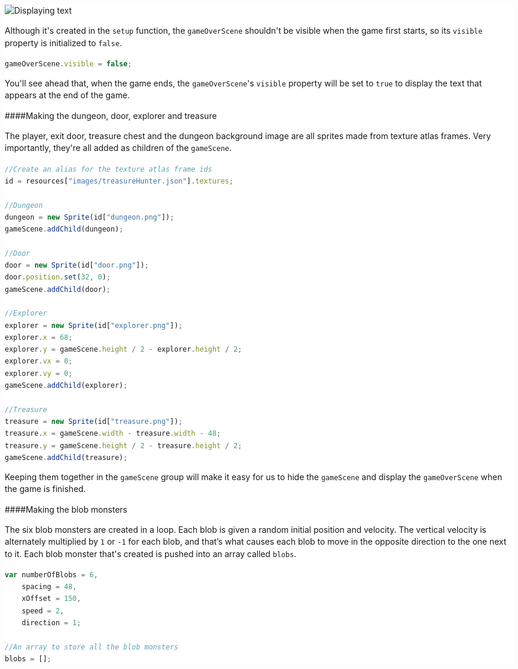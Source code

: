 ![Displaying text](/examples/images/screenshots/27.png)

Although it's created in the `setup` function, the `gameOverScene`
shouldn't be visible when the game first starts, so its `visible`
property is initialized to `false`.
```js
gameOverScene.visible = false;
```
You'll see ahead that, when the game ends, the `gameOverScene`'s `visible`
property will be set to `true` to display the text that appears at the
end of the game.

<a id='makingdungon'></a>
####Making the dungeon, door, explorer and treasure

The player, exit door, treasure chest and the dungeon background image
are all sprites made from texture atlas frames. Very importantly,
they're all added as children of the `gameScene`.
```js
//Create an alias for the texture atlas frame ids
id = resources["images/treasureHunter.json"].textures;

//Dungeon
dungeon = new Sprite(id["dungeon.png"]);
gameScene.addChild(dungeon);

//Door
door = new Sprite(id["door.png"]);
door.position.set(32, 0);
gameScene.addChild(door);

//Explorer
explorer = new Sprite(id["explorer.png"]);
explorer.x = 68;
explorer.y = gameScene.height / 2 - explorer.height / 2;
explorer.vx = 0;
explorer.vy = 0;
gameScene.addChild(explorer);

//Treasure
treasure = new Sprite(id["treasure.png"]);
treasure.x = gameScene.width - treasure.width - 48;
treasure.y = gameScene.height / 2 - treasure.height / 2;
gameScene.addChild(treasure);
```
Keeping them together in the `gameScene` group will make it easy for
us to hide the `gameScene` and display the `gameOverScene` when the game is finished.

<a id='makingblob'></a>
####Making the blob monsters

The six blob monsters are created in a loop. Each blob is given a
random initial position and velocity. The vertical velocity is
alternately multiplied by `1` or `-1` for each blob, and that’s what
causes each blob to move in the opposite direction to the one next to
it. Each blob monster that's created is pushed into an array called
`blobs`.
```js
var numberOfBlobs = 6,
    spacing = 48,
    xOffset = 150,
    speed = 2,
    direction = 1;

//An array to store all the blob monsters
blobs = [];
```